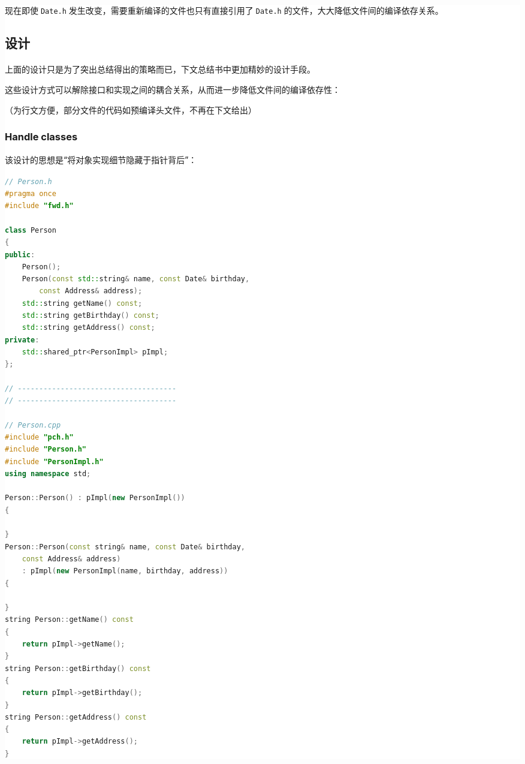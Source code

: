 现在即使 `Date.h` 发生改变，需要重新编译的文件也只有直接引用了 `Date.h` 的文件，大大降低文件间的编译依存关系。

## 设计

上面的设计只是为了突出总结得出的策略而已，下文总结书中更加精妙的设计手段。

这些设计方式可以解除接口和实现之间的耦合关系，从而进一步降低文件间的编译依存性：

（为行文方便，部分文件的代码如预编译头文件，不再在下文给出）

### Handle classes

该设计的思想是“将对象实现细节隐藏于指针背后”：

```c++
// Person.h
#pragma once
#include "fwd.h"

class Person
{
public:
    Person();
    Person(const std::string& name, const Date& birthday,
		const Address& address);
    std::string getName() const;
    std::string getBirthday() const;
    std::string getAddress() const;
private:
    std::shared_ptr<PersonImpl> pImpl;
};

// -------------------------------------
// -------------------------------------

// Person.cpp
#include "pch.h"
#include "Person.h"
#include "PersonImpl.h"
using namespace std;

Person::Person() : pImpl(new PersonImpl())
{

}
Person::Person(const string& name, const Date& birthday,
	const Address& address)
    : pImpl(new PersonImpl(name, birthday, address))
{

}
string Person::getName() const
{
    return pImpl->getName();
}
string Person::getBirthday() const
{   
    return pImpl->getBirthday();
}
string Person::getAddress() const
{
    return pImpl->getAddress();
}
```
